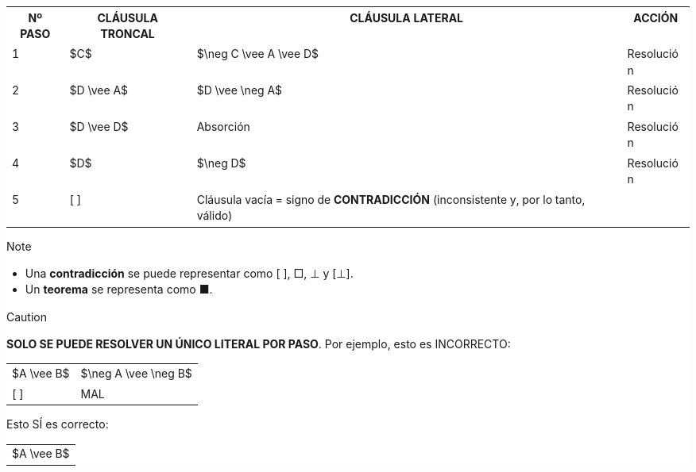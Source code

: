 <table>
	<tr>
		<th>Nº PASO</th>
		<th>CLÁUSULA TRONCAL</th>
		<th>CLÁUSULA LATERAL</th>
		<th>ACCIÓN</th>
	</tr>
	<tr>
		<td>1</td>
		<td>$C$</td>
		<td>$\neg C \vee A \vee D$</td>
		<td>Resolución</td>
	</tr>
	<tr>
		<td>2</td>
		<td>$D \vee A$</td>
		<td>$D \vee \neg A$</td>
		<td>Resolución</td>
	</tr>
	<tr>
		<td>3</td>
		<td>$D \vee D$</td>
		<td>Absorción</td>
		<td>Resolución</td>
	</tr>
	<tr>
		<td>4</td>
		<td>$D$</td>
		<td>$\neg D$</td>
		<td>Resolución</td>
	</tr>
	<tr>
		<td>5</td>
		<td>[ ]</td>
		<td>
			Cláusula vacía = signo de <strong>CONTRADICCIÓN</strong> (inconsistente y, por lo tanto, válido)
		</td>
		<td></td>
	</tr>
</table>

>[!NOTE]
>- Una **contradicción** se puede representar como [ ], □, $\bot$ y $[\bot]$.
>- Un **teorema** se representa como ■.

>[!CAUTION]
>**SOLO SE PUEDE RESOLVER UN ÚNICO LITERAL POR PASO**. Por ejemplo, esto es INCORRECTO:
>
><table>
>	<tr>
>		<td>$A \vee B$</td>
>		<td>$\neg A \vee \neg B$</td>
>	</tr>
>	<tr>
>		<td>[ ]</td>
>		<td>MAL</td>
>	</tr>
></table>
>
>Esto SÍ es correcto:
>
><table>
>	<tr>
>		<td>$A \vee B$</td>